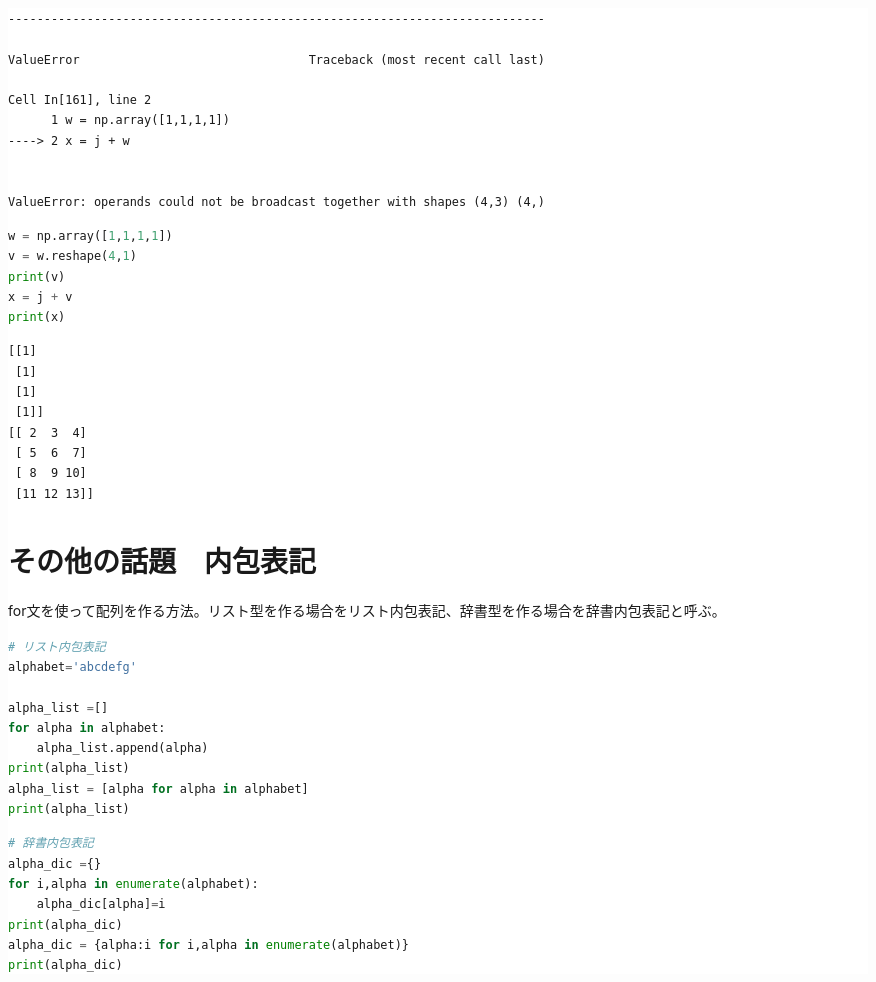 
    ---------------------------------------------------------------------------

    ValueError                                Traceback (most recent call last)

    Cell In[161], line 2
          1 w = np.array([1,1,1,1])
    ----> 2 x = j + w
    

    ValueError: operands could not be broadcast together with shapes (4,3) (4,) 



```python
w = np.array([1,1,1,1])
v = w.reshape(4,1)
print(v)
x = j + v
print(x)
```

    [[1]
     [1]
     [1]
     [1]]
    [[ 2  3  4]
     [ 5  6  7]
     [ 8  9 10]
     [11 12 13]]
    

# その他の話題　内包表記
for文を使って配列を作る方法。リスト型を作る場合をリスト内包表記、辞書型を作る場合を辞書内包表記と呼ぶ。


```python
# リスト内包表記
alphabet='abcdefg'

alpha_list =[]
for alpha in alphabet:
    alpha_list.append(alpha)
print(alpha_list)
alpha_list = [alpha for alpha in alphabet] 
print(alpha_list)
```


```python
# 辞書内包表記
alpha_dic ={}
for i,alpha in enumerate(alphabet):
    alpha_dic[alpha]=i
print(alpha_dic)
alpha_dic = {alpha:i for i,alpha in enumerate(alphabet)}
print(alpha_dic)
```
